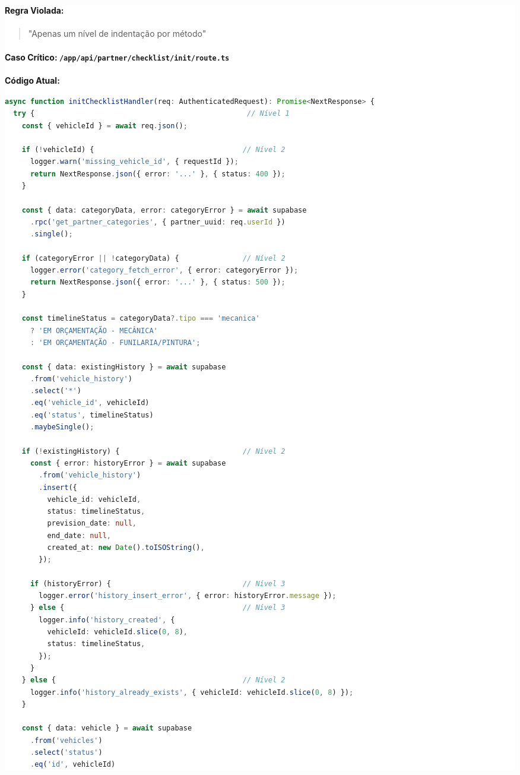 #### **Regra Violada:**
> "Apenas um nível de indentação por método"

#### **Caso Crítico: `/app/api/partner/checklist/init/route.ts`**

**Código Atual:**
```typescript
async function initChecklistHandler(req: AuthenticatedRequest): Promise<NextResponse> {
  try {                                                  // Nível 1
    const { vehicleId } = await req.json();
    
    if (!vehicleId) {                                   // Nível 2
      logger.warn('missing_vehicle_id', { requestId });
      return NextResponse.json({ error: '...' }, { status: 400 });
    }

    const { data: categoryData, error: categoryError } = await supabase
      .rpc('get_partner_categories', { partner_uuid: req.userId })
      .single();

    if (categoryError || !categoryData) {               // Nível 2
      logger.error('category_fetch_error', { error: categoryError });
      return NextResponse.json({ error: '...' }, { status: 500 });
    }

    const timelineStatus = categoryData?.tipo === 'mecanica' 
      ? 'EM ORÇAMENTAÇÃO - MECÂNICA' 
      : 'EM ORÇAMENTAÇÃO - FUNILARIA/PINTURA';

    const { data: existingHistory } = await supabase
      .from('vehicle_history')
      .select('*')
      .eq('vehicle_id', vehicleId)
      .eq('status', timelineStatus)
      .maybeSingle();

    if (!existingHistory) {                             // Nível 2
      const { error: historyError } = await supabase
        .from('vehicle_history')
        .insert({
          vehicle_id: vehicleId,
          status: timelineStatus,
          prevision_date: null,
          end_date: null,
          created_at: new Date().toISOString(),
        });

      if (historyError) {                               // Nível 3
        logger.error('history_insert_error', { error: historyError.message });
      } else {                                          // Nível 3
        logger.info('history_created', {
          vehicleId: vehicleId.slice(0, 8),
          status: timelineStatus,
        });
      }
    } else {                                            // Nível 2
      logger.info('history_already_exists', { vehicleId: vehicleId.slice(0, 8) });
    }

    const { data: vehicle } = await supabase
      .from('vehicles')
      .select('status')
      .eq('id', vehicleId)
```